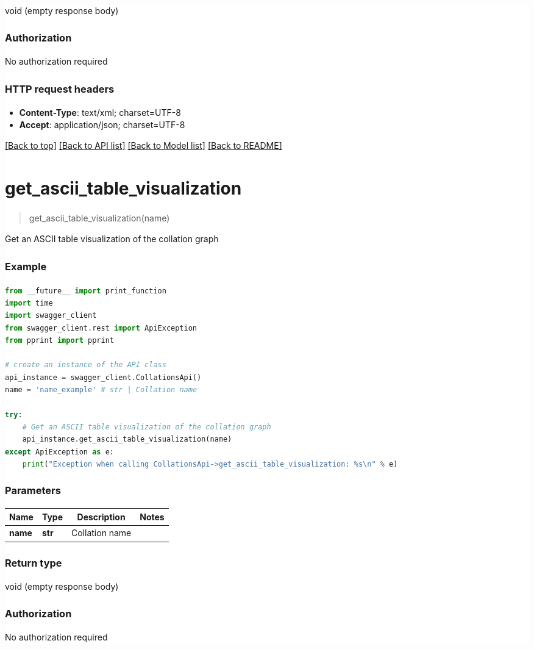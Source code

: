 void (empty response body)

### Authorization

No authorization required

### HTTP request headers

 - **Content-Type**: text/xml; charset=UTF-8
 - **Accept**: application/json; charset=UTF-8

[[Back to top]](#) [[Back to API list]](../README.md#documentation-for-api-endpoints) [[Back to Model list]](../README.md#documentation-for-models) [[Back to README]](../README.md)

# **get_ascii_table_visualization**
> get_ascii_table_visualization(name)

Get an ASCII table visualization of the collation graph



### Example
```python
from __future__ import print_function
import time
import swagger_client
from swagger_client.rest import ApiException
from pprint import pprint

# create an instance of the API class
api_instance = swagger_client.CollationsApi()
name = 'name_example' # str | Collation name

try:
    # Get an ASCII table visualization of the collation graph
    api_instance.get_ascii_table_visualization(name)
except ApiException as e:
    print("Exception when calling CollationsApi->get_ascii_table_visualization: %s\n" % e)
```

### Parameters

Name | Type | Description  | Notes
------------- | ------------- | ------------- | -------------
 **name** | **str**| Collation name | 

### Return type

void (empty response body)

### Authorization

No authorization required
